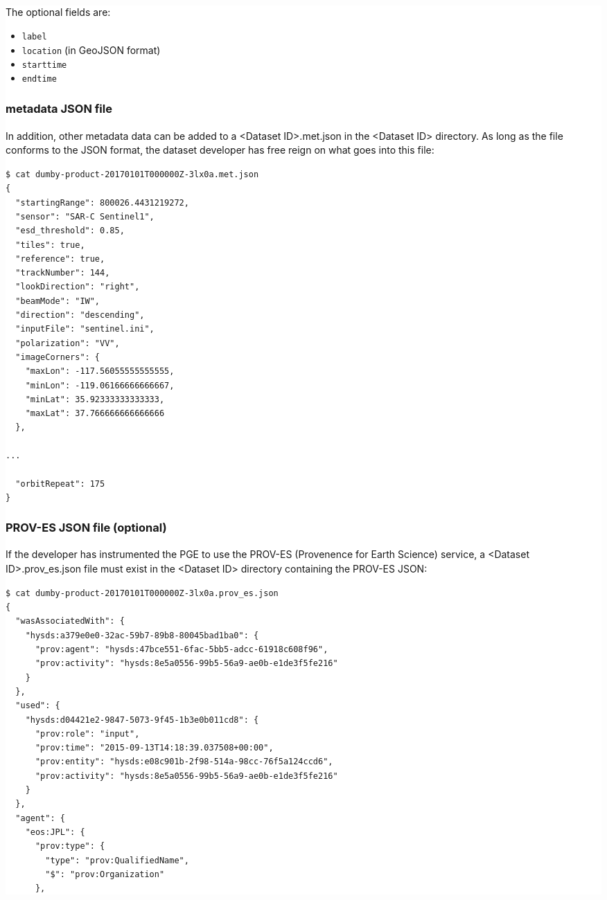 The optional fields are:
- `label`
- `location` (in GeoJSON format)
- `starttime`
- `endtime`

### metadata JSON file
In addition, other metadata data can be added to a \<Dataset ID\>.met.json in the \<Dataset ID\> directory. As long as the file conforms to the JSON format, the dataset developer has free reign on what goes into this file:
```
$ cat dumby-product-20170101T000000Z-3lx0a.met.json
{
  "startingRange": 800026.4431219272,
  "sensor": "SAR-C Sentinel1",
  "esd_threshold": 0.85,
  "tiles": true,
  "reference": true,
  "trackNumber": 144,
  "lookDirection": "right",
  "beamMode": "IW",
  "direction": "descending",
  "inputFile": "sentinel.ini",
  "polarization": "VV",
  "imageCorners": {
    "maxLon": -117.56055555555555,
    "minLon": -119.06166666666667,
    "minLat": 35.92333333333333,
    "maxLat": 37.766666666666666
  },

...

  "orbitRepeat": 175
}
```

### PROV-ES JSON file (optional)
If the developer has instrumented the PGE to use the PROV-ES (Provenence for Earth Science) service, a \<Dataset ID\>.prov_es.json file must exist in the \<Dataset ID\> directory containing the PROV-ES JSON:
```
$ cat dumby-product-20170101T000000Z-3lx0a.prov_es.json
{
  "wasAssociatedWith": {
    "hysds:a379e0e0-32ac-59b7-89b8-80045bad1ba0": {
      "prov:agent": "hysds:47bce551-6fac-5bb5-adcc-61918c608f96", 
      "prov:activity": "hysds:8e5a0556-99b5-56a9-ae0b-e1de3f5fe216"
    }
  }, 
  "used": {
    "hysds:d04421e2-9847-5073-9f45-1b3e0b011cd8": {
      "prov:role": "input", 
      "prov:time": "2015-09-13T14:18:39.037508+00:00", 
      "prov:entity": "hysds:e08c901b-2f98-514a-98cc-76f5a124ccd6", 
      "prov:activity": "hysds:8e5a0556-99b5-56a9-ae0b-e1de3f5fe216"
    }
  }, 
  "agent": {
    "eos:JPL": {
      "prov:type": {
        "type": "prov:QualifiedName", 
        "$": "prov:Organization"
      }, 
```